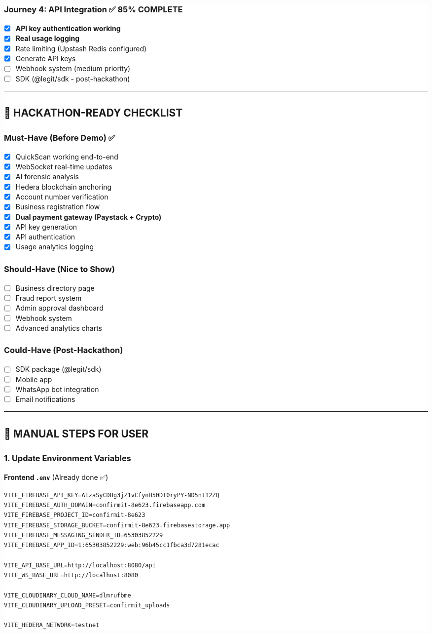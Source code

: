### Journey 4: API Integration ✅ 85% COMPLETE
- [x] **API key authentication working**
- [x] **Real usage logging**
- [x] Rate limiting (Upstash Redis configured)
- [x] Generate API keys
- [ ] Webhook system (medium priority)
- [ ] SDK (@legit/sdk - post-hackathon)

---

## 🎯 HACKATHON-READY CHECKLIST

### Must-Have (Before Demo) ✅
- [x] QuickScan working end-to-end
- [x] WebSocket real-time updates
- [x] AI forensic analysis
- [x] Hedera blockchain anchoring
- [x] Account number verification
- [x] Business registration flow
- [x] **Dual payment gateway (Paystack + Crypto)**
- [x] API key generation
- [x] API authentication
- [x] Usage analytics logging

### Should-Have (Nice to Show)
- [ ] Business directory page
- [ ] Fraud report system
- [ ] Admin approval dashboard
- [ ] Webhook system
- [ ] Advanced analytics charts

### Could-Have (Post-Hackathon)
- [ ] SDK package (@legit/sdk)
- [ ] Mobile app
- [ ] WhatsApp bot integration
- [ ] Email notifications

---

## 🔧 MANUAL STEPS FOR USER

### 1. Update Environment Variables

**Frontend `.env`** (Already done ✅)
```env
VITE_FIREBASE_API_KEY=AIzaSyCDBg3jZ1vCfynH50DI0ryPY-ND5nt12ZQ
VITE_FIREBASE_AUTH_DOMAIN=confirmit-8e623.firebaseapp.com
VITE_FIREBASE_PROJECT_ID=confirmit-8e623
VITE_FIREBASE_STORAGE_BUCKET=confirmit-8e623.firebasestorage.app
VITE_FIREBASE_MESSAGING_SENDER_ID=65303852229
VITE_FIREBASE_APP_ID=1:65303852229:web:96b45cc1fbca3d7281ecac

VITE_API_BASE_URL=http://localhost:8080/api
VITE_WS_BASE_URL=http://localhost:8080

VITE_CLOUDINARY_CLOUD_NAME=dlmrufbme
VITE_CLOUDINARY_UPLOAD_PRESET=confirmit_uploads

VITE_HEDERA_NETWORK=testnet
```
